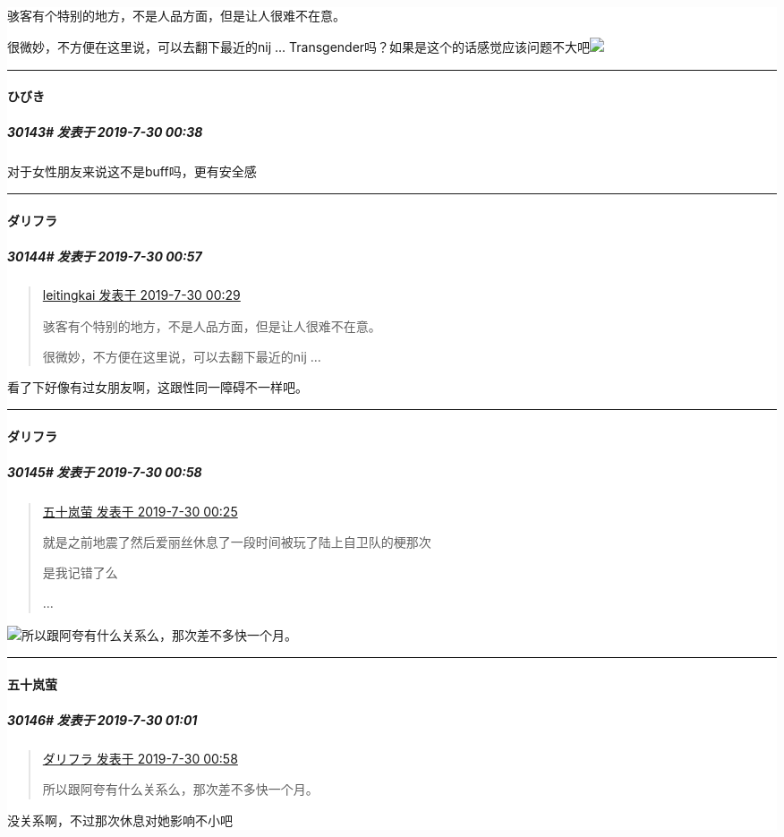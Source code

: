 骇客有个特别的地方，不是人品方面，但是让人很难不在意。

很微妙，不方便在这里说，可以去翻下最近的nij ...</blockquote>
Transgender吗？如果是这个的话感觉应该问题不大吧<img src="https://static.saraba1st.com/image/smiley/face2017/068.png" referrerpolicy="no-referrer">


-----

####  ひびき  
##### 30143#       发表于 2019-7-30 00:38


对于女性朋友来说这不是buff吗，更有安全感


-----

####  ダリフラ  
##### 30144#       发表于 2019-7-30 00:57


<blockquote><a href="httphttps://bbs.saraba1st.com/2b/forum.php?mod=redirect&amp;goto=findpost&amp;pid=44714450&amp;ptid=1823171" target="_blank">leitingkai 发表于 2019-7-30 00:29</a>

骇客有个特别的地方，不是人品方面，但是让人很难不在意。

很微妙，不方便在这里说，可以去翻下最近的nij ...</blockquote>
看了下好像有过女朋友啊，这跟性同一障碍不一样吧。


-----

####  ダリフラ  
##### 30145#       发表于 2019-7-30 00:58


<blockquote><a href="httphttps://bbs.saraba1st.com/2b/forum.php?mod=redirect&amp;goto=findpost&amp;pid=44714420&amp;ptid=1823171" target="_blank">五十岚萤 发表于 2019-7-30 00:25</a>

就是之前地震了然后爱丽丝休息了一段时间被玩了陆上自卫队的梗那次

是我记错了么

 ...</blockquote>
<img src="https://static.saraba1st.com/image/smiley/face2017/003.png" referrerpolicy="no-referrer">所以跟阿夸有什么关系么，那次差不多快一个月。


-----

####  五十岚萤  
##### 30146#       发表于 2019-7-30 01:01


<blockquote><a href="httphttps://bbs.saraba1st.com/2b/forum.php?mod=redirect&amp;goto=findpost&amp;pid=44714625&amp;ptid=1823171" target="_blank">ダリフラ 发表于 2019-7-30 00:58</a>

所以跟阿夸有什么关系么，那次差不多快一个月。</blockquote>
没关系啊，不过那次休息对她影响不小吧
